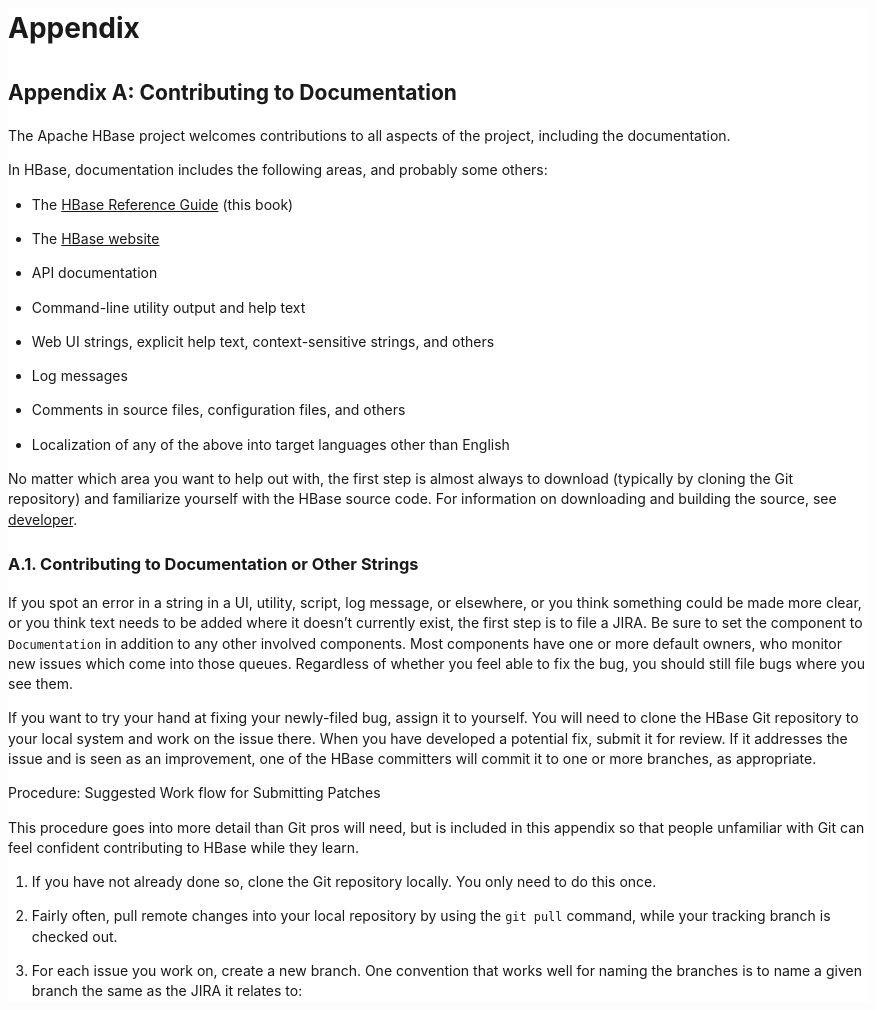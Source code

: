 

# Appendix

## Appendix A: Contributing to Documentation

The Apache HBase project welcomes contributions to all aspects of the project, including the documentation.

In HBase, documentation includes the following areas, and probably some others:

*   The [HBase Reference Guide](https://hbase.apache.org/book.html) (this book)

*   The [HBase website](https://hbase.apache.org/)

*   API documentation

*   Command-line utility output and help text

*   Web UI strings, explicit help text, context-sensitive strings, and others

*   Log messages

*   Comments in source files, configuration files, and others

*   Localization of any of the above into target languages other than English

No matter which area you want to help out with, the first step is almost always to download (typically by cloning the Git repository) and familiarize yourself with the HBase source code. For information on downloading and building the source, see [developer](#developer).

### A.1\. Contributing to Documentation or Other Strings

If you spot an error in a string in a UI, utility, script, log message, or elsewhere, or you think something could be made more clear, or you think text needs to be added where it doesn’t currently exist, the first step is to file a JIRA. Be sure to set the component to `Documentation` in addition to any other involved components. Most components have one or more default owners, who monitor new issues which come into those queues. Regardless of whether you feel able to fix the bug, you should still file bugs where you see them.

If you want to try your hand at fixing your newly-filed bug, assign it to yourself. You will need to clone the HBase Git repository to your local system and work on the issue there. When you have developed a potential fix, submit it for review. If it addresses the issue and is seen as an improvement, one of the HBase committers will commit it to one or more branches, as appropriate.

Procedure: Suggested Work flow for Submitting Patches

This procedure goes into more detail than Git pros will need, but is included in this appendix so that people unfamiliar with Git can feel confident contributing to HBase while they learn.

1.  If you have not already done so, clone the Git repository locally. You only need to do this once.

2.  Fairly often, pull remote changes into your local repository by using the `git pull` command, while your tracking branch is checked out.

3.  For each issue you work on, create a new branch. One convention that works well for naming the branches is to name a given branch the same as the JIRA it relates to:
